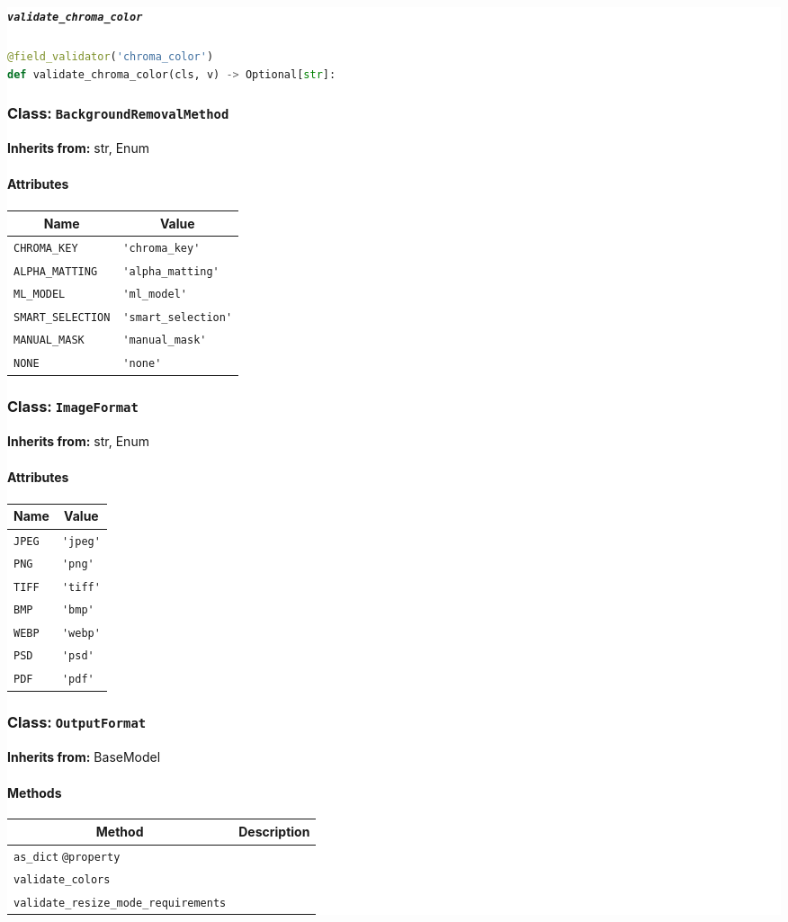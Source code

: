 ##### `validate_chroma_color`
```python
@field_validator('chroma_color')
def validate_chroma_color(cls, v) -> Optional[str]:
```

### Class: `BackgroundRemovalMethod`
**Inherits from:** str, Enum

#### Attributes

| Name | Value |
| --- | --- |
| `CHROMA_KEY` | `'chroma_key'` |
| `ALPHA_MATTING` | `'alpha_matting'` |
| `ML_MODEL` | `'ml_model'` |
| `SMART_SELECTION` | `'smart_selection'` |
| `MANUAL_MASK` | `'manual_mask'` |
| `NONE` | `'none'` |

### Class: `ImageFormat`
**Inherits from:** str, Enum

#### Attributes

| Name | Value |
| --- | --- |
| `JPEG` | `'jpeg'` |
| `PNG` | `'png'` |
| `TIFF` | `'tiff'` |
| `BMP` | `'bmp'` |
| `WEBP` | `'webp'` |
| `PSD` | `'psd'` |
| `PDF` | `'pdf'` |

### Class: `OutputFormat`
**Inherits from:** BaseModel

#### Methods

| Method | Description |
| --- | --- |
| `as_dict` `@property` |  |
| `validate_colors` |  |
| `validate_resize_mode_requirements` |  |
